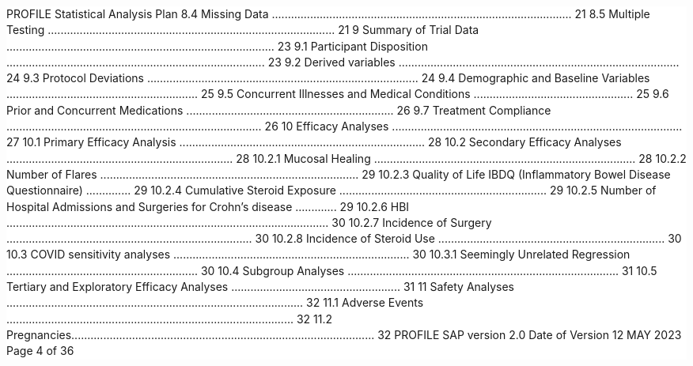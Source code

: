 
PROFILE Statistical Analysis Plan 
8.4  Missing Data .............................................................................................. 21 
8.5  Multiple Testing .......................................................................................... 21 
9  Summary of Trial Data .................................................................................... 23 
9.1  Participant Disposition ................................................................................. 23 
9.2  Derived variables ........................................................................................ 24 
9.3  Protocol Deviations ..................................................................................... 24 
9.4  Demographic and Baseline Variables ............................................................ 25 
9.5  Concurrent Illnesses and Medical Conditions .................................................. 25 
9.6  Prior and Concurrent Medications ................................................................. 26 
9.7  Treatment Compliance ................................................................................ 26 
10  Efficacy Analyses ........................................................................................... 27 
10.1  Primary Efficacy Analysis ............................................................................. 28 
10.2  Secondary Efficacy Analyses ....................................................................... 28 
10.2.1  Mucosal Healing .................................................................................. 28 
10.2.2  Number of Flares ................................................................................. 29 
10.2.3  Quality of Life IBDQ (Inflammatory Bowel Disease Questionnaire) .............. 29 
10.2.4  Cumulative Steroid Exposure ................................................................. 29 
10.2.5  Number of Hospital Admissions and Surgeries for Crohn’s disease ............. 29 
10.2.6  HBI ..................................................................................................... 30 
10.2.7  Incidence of Surgery ............................................................................. 30 
10.2.8  Incidence of Steroid Use ....................................................................... 30 
10.3  COVID sensitivity analyses .......................................................................... 30 
10.3.1  Seemingly Unrelated Regression ............................................................ 30 
10.4  Subgroup Analyses ..................................................................................... 31 
10.5  Tertiary and Exploratory Efficacy Analyses ..................................................... 31 
11  Safety Analyses ............................................................................................. 32 
11.1  Adverse Events .......................................................................................... 32 
11.2  Pregnancies............................................................................................... 32 
PROFILE SAP version 2.0  Date of Version 12 MAY 2023  Page 4 of 36 
 